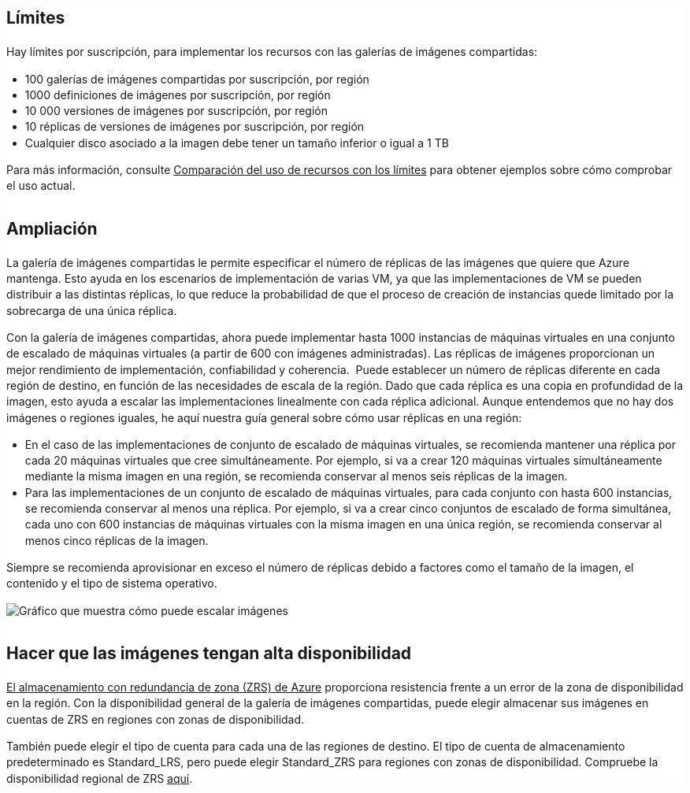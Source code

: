## <a name="limits"></a>Límites 

Hay límites por suscripción, para implementar los recursos con las galerías de imágenes compartidas:
- 100 galerías de imágenes compartidas por suscripción, por región
- 1000 definiciones de imágenes por suscripción, por región
- 10 000 versiones de imágenes por suscripción, por región
- 10 réplicas de versiones de imágenes por suscripción, por región
- Cualquier disco asociado a la imagen debe tener un tamaño inferior o igual a 1 TB

Para más información, consulte [Comparación del uso de recursos con los límites](../networking/check-usage-against-limits.md) para obtener ejemplos sobre cómo comprobar el uso actual.
 
## <a name="scaling"></a>Ampliación
La galería de imágenes compartidas le permite especificar el número de réplicas de las imágenes que quiere que Azure mantenga. Esto ayuda en los escenarios de implementación de varias VM, ya que las implementaciones de VM se pueden distribuir a las distintas réplicas, lo que reduce la probabilidad de que el proceso de creación de instancias quede limitado por la sobrecarga de una única réplica.

Con la galería de imágenes compartidas, ahora puede implementar hasta 1000 instancias de máquinas virtuales en una conjunto de escalado de máquinas virtuales (a partir de 600 con imágenes administradas). Las réplicas de imágenes proporcionan un mejor rendimiento de implementación, confiabilidad y coherencia.   Puede establecer un número de réplicas diferente en cada región de destino, en función de las necesidades de escala de la región. Dado que cada réplica es una copia en profundidad de la imagen, esto ayuda a escalar las implementaciones linealmente con cada réplica adicional. Aunque entendemos que no hay dos imágenes o regiones iguales, he aquí nuestra guía general sobre cómo usar réplicas en una región:

- En el caso de las implementaciones de conjunto de escalado de máquinas virtuales, se recomienda mantener una réplica por cada 20 máquinas virtuales que cree simultáneamente. Por ejemplo, si va a crear 120 máquinas virtuales simultáneamente mediante la misma imagen en una región, se recomienda conservar al menos seis réplicas de la imagen. 
- Para las implementaciones de un conjunto de escalado de máquinas virtuales, para cada conjunto con hasta 600 instancias, se recomienda conservar al menos una réplica. Por ejemplo, si va a crear cinco conjuntos de escalado de forma simultánea, cada uno con 600 instancias de máquinas virtuales con la misma imagen en una única región, se recomienda conservar al menos cinco réplicas de la imagen. 

Siempre se recomienda aprovisionar en exceso el número de réplicas debido a factores como el tamaño de la imagen, el contenido y el tipo de sistema operativo.

![Gráfico que muestra cómo puede escalar imágenes](./media/shared-image-galleries/scaling.png)

## <a name="make-your-images-highly-available"></a>Hacer que las imágenes tengan alta disponibilidad

[El almacenamiento con redundancia de zona (ZRS) de Azure](https://azure.microsoft.com/blog/azure-zone-redundant-storage-in-public-preview/) proporciona resistencia frente a un error de la zona de disponibilidad en la región. Con la disponibilidad general de la galería de imágenes compartidas, puede elegir almacenar sus imágenes en cuentas de ZRS en regiones con zonas de disponibilidad. 

También puede elegir el tipo de cuenta para cada una de las regiones de destino. El tipo de cuenta de almacenamiento predeterminado es Standard_LRS, pero puede elegir Standard_ZRS para regiones con zonas de disponibilidad. Compruebe la disponibilidad regional de ZRS [aquí](../storage/common/storage-redundancy.md).
